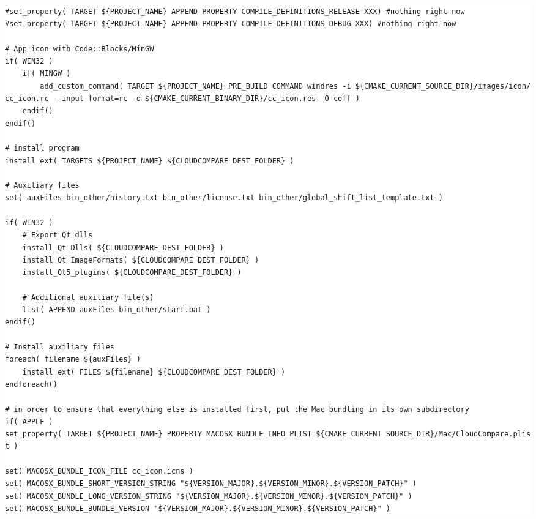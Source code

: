     #set_property( TARGET ${PROJECT_NAME} APPEND PROPERTY COMPILE_DEFINITIONS_RELEASE XXX) #nothing right now
    #set_property( TARGET ${PROJECT_NAME} APPEND PROPERTY COMPILE_DEFINITIONS_DEBUG XXX) #nothing right now

    # App icon with Code::Blocks/MinGW
    if( WIN32 )
        if( MINGW )
            add_custom_command( TARGET ${PROJECT_NAME} PRE_BUILD COMMAND windres -i ${CMAKE_CURRENT_SOURCE_DIR}/images/icon/cc_icon.rc --input-format=rc -o ${CMAKE_CURRENT_BINARY_DIR}/cc_icon.res -O coff )
        endif()
    endif()

    # install program
    install_ext( TARGETS ${PROJECT_NAME} ${CLOUDCOMPARE_DEST_FOLDER} )

    # Auxiliary files
    set( auxFiles bin_other/history.txt bin_other/license.txt bin_other/global_shift_list_template.txt )

    if( WIN32 )
        # Export Qt dlls
        install_Qt_Dlls( ${CLOUDCOMPARE_DEST_FOLDER} )
        install_Qt_ImageFormats( ${CLOUDCOMPARE_DEST_FOLDER} )
        install_Qt5_plugins( ${CLOUDCOMPARE_DEST_FOLDER} )

        # Additional auxiliary file(s)
        list( APPEND auxFiles bin_other/start.bat )
    endif()

    # Install auxiliary files
    foreach( filename ${auxFiles} )
        install_ext( FILES ${filename} ${CLOUDCOMPARE_DEST_FOLDER} )
    endforeach()

    # in order to ensure that everything else is installed first, put the Mac bundling in its own subdirectory
    if( APPLE )
    set_property( TARGET ${PROJECT_NAME} PROPERTY MACOSX_BUNDLE_INFO_PLIST ${CMAKE_CURRENT_SOURCE_DIR}/Mac/CloudCompare.plist )

    set( MACOSX_BUNDLE_ICON_FILE cc_icon.icns )
    set( MACOSX_BUNDLE_SHORT_VERSION_STRING "${VERSION_MAJOR}.${VERSION_MINOR}.${VERSION_PATCH}" )
    set( MACOSX_BUNDLE_LONG_VERSION_STRING "${VERSION_MAJOR}.${VERSION_MINOR}.${VERSION_PATCH}" )
    set( MACOSX_BUNDLE_BUNDLE_VERSION "${VERSION_MAJOR}.${VERSION_MINOR}.${VERSION_PATCH}" )
